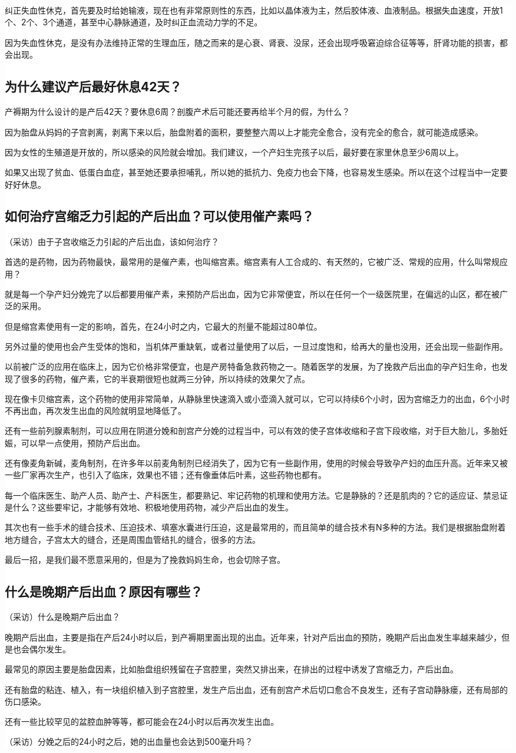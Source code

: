 纠正失血性休克，首先要及时给她输液，现在也有非常原则性的东西，比如以晶体液为主，然后胶体液、血液制品。根据失血速度，开放1个、2个、3个通道，甚至中心静脉通道，及时纠正血流动力学的不足。

因为失血性休克，是没有办法维持正常的生理血压，随之而来的是心衰、肾衰、没尿，还会出现呼吸窘迫综合征等等，肝肾功能的损害，都会出现。



## 为什么建议产后最好休息42天？


产褥期为什么设计的是产后42天？要休息6周？剖腹产术后可能还要再给半个月的假，为什么？

因为胎盘从妈妈的子宫剥离，剥离下来以后，胎盘附着的面积，要整整六周以上才能完全愈合，没有完全的愈合，就可能造成感染。

因为女性的生殖道是开放的，所以感染的风险就会增加。我们建议，一个产妇生完孩子以后，最好要在家里休息至少6周以上。

如果又出现了贫血、低蛋白血症，甚至她还要承担哺乳，所以她的抵抗力、免疫力也会下降，也容易发生感染。所以在这个过程当中一定要好好休息。



## 如何治疗宫缩乏力引起的产后出血？可以使用催产素吗？


（采访）由于子宫收缩乏力引起的产后出血，该如何治疗？

首选的是药物，因为药物最快，最常用的是催产素，也叫缩宫素。缩宫素有人工合成的、有天然的，它被广泛、常规的应用，什么叫常规应用？

就是每一个孕产妇分娩完了以后都要用催产素，来预防产后出血，因为它非常便宜，所以在任何一个一级医院里，在偏远的山区，都在被广泛的采用。

但是缩宫素使用有一定的影响，首先，在24小时之内，它最大的剂量不能超过80单位。

另外过量的使用也会产生受体的饱和，当机体严重缺氧，或者过量使用了以后，一旦过度饱和，给再大的量也没用，还会出现一些副作用。

以前被广泛的应用在临床上，因为它价格非常便宜，也是产房特备急救药物之一。随着医学的发展，为了挽救产后出血的孕产妇生命，也发现了很多的药物，催产素，它的半衰期很短也就两三分钟，所以持续的效果欠了点。

现在像卡贝缩宫素，这个药物的使用非常简单，从静脉里快速滴入或小壶滴入就可以，它可以持续6个小时，因为宫缩乏力的出血，6个小时不再出血，再次发生出血的风险就明显地降低了。

还有一些前列腺素制剂，可以应用在阴道分娩和剖宫产分娩的过程当中，可以有效的使子宫体收缩和子宫下段收缩，对于巨大胎儿，多胎妊娠，可以早一点使用，预防产后出血。

还有像麦角新碱，麦角制剂，在许多年以前麦角制剂已经消失了，因为它有一些副作用，使用的时候会导致孕产妇的血压升高。近年来又被一些厂家再次生产，也引入了临床，效果也不错；还有像垂体后叶素，这些药物也都有。

每一个临床医生、助产人员、助产士、产科医生，都要熟记、牢记药物的机理和使用方法。它是静脉的？还是肌肉的？它的适应证、禁忌证是什么？这些要牢记，才能够有效地、积极地使用药物，减少产后出血的发生。

其次也有一些手术的缝合技术、压迫技术、填塞水囊进行压迫，这是最常用的，而且简单的缝合技术有N多种的方法。我们是根据胎盘附着地方缝合，子宫太大的缝合，还是周围血管结扎的缝合，很多的方法。

最后一招，是我们最不愿意采用的，但是为了挽救妈妈生命，也会切除子宫。



## 什么是晚期产后出血？原因有哪些？


（采访）什么是晚期产后出血？

晚期产后出血，主要是指在产后24小时以后，到产褥期里面出现的出血。近年来，针对产后出血的预防，晚期产后出血发生率越来越少，但是也会偶尔发生。

最常见的原因主要是胎盘因素，比如胎盘组织残留在子宫腔里，突然又排出来，在排出的过程中诱发了宫缩乏力，产后出血。

还有胎盘的粘连、植入，有一块组织植入到子宫腔里，发生产后出血，还有剖宫产术后切口愈合不良发生，还有子宫动静脉瘘，还有局部的伤口感染。

还有一些比较罕见的盆腔血肿等等，都可能会在24小时以后再次发生出血。

（采访）分娩之后的24小时之后，她的出血量也会达到500毫升吗？
